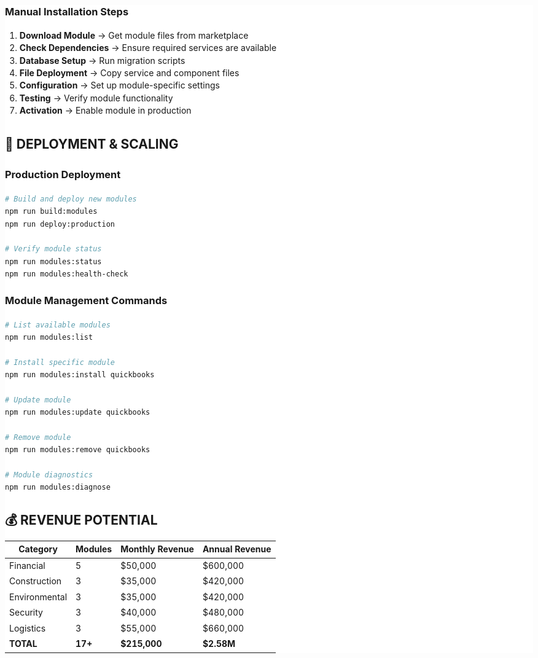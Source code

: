 ### **Manual Installation Steps**
1. **Download Module** → Get module files from marketplace
2. **Check Dependencies** → Ensure required services are available
3. **Database Setup** → Run migration scripts
4. **File Deployment** → Copy service and component files
5. **Configuration** → Set up module-specific settings
6. **Testing** → Verify module functionality
7. **Activation** → Enable module in production

## 🚀 **DEPLOYMENT & SCALING**

### **Production Deployment**
```bash
# Build and deploy new modules
npm run build:modules
npm run deploy:production

# Verify module status
npm run modules:status
npm run modules:health-check
```

### **Module Management Commands**
```bash
# List available modules
npm run modules:list

# Install specific module
npm run modules:install quickbooks

# Update module
npm run modules:update quickbooks

# Remove module
npm run modules:remove quickbooks

# Module diagnostics
npm run modules:diagnose
```

## 💰 **REVENUE POTENTIAL**

| **Category** | **Modules** | **Monthly Revenue** | **Annual Revenue** |
|--------------|-------------|--------------------|--------------------|
| Financial | 5 | $50,000 | $600,000 |
| Construction | 3 | $35,000 | $420,000 |
| Environmental | 3 | $35,000 | $420,000 |
| Security | 3 | $40,000 | $480,000 |
| Logistics | 3 | $55,000 | $660,000 |
| **TOTAL** | **17+** | **$215,000** | **$2.58M** |
